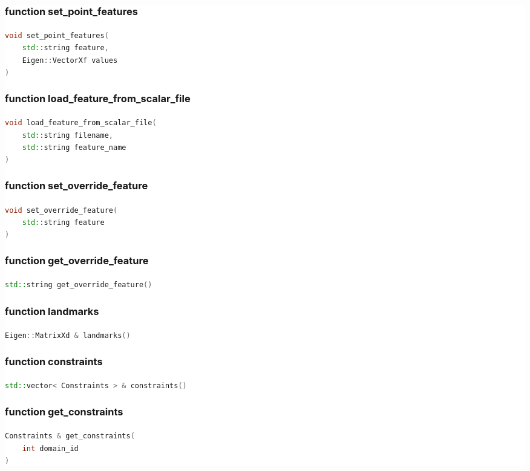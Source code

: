 
### function set_point_features

```cpp
void set_point_features(
    std::string feature,
    Eigen::VectorXf values
)
```


### function load_feature_from_scalar_file

```cpp
void load_feature_from_scalar_file(
    std::string filename,
    std::string feature_name
)
```


### function set_override_feature

```cpp
void set_override_feature(
    std::string feature
)
```


### function get_override_feature

```cpp
std::string get_override_feature()
```


### function landmarks

```cpp
Eigen::MatrixXd & landmarks()
```


### function constraints

```cpp
std::vector< Constraints > & constraints()
```


### function get_constraints

```cpp
Constraints & get_constraints(
    int domain_id
)
```
